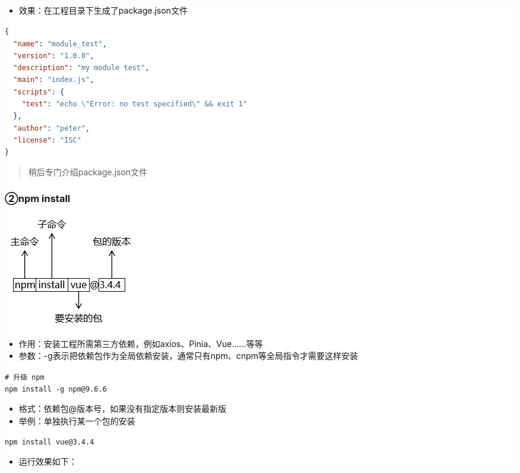 

- 效果：在工程目录下生成了package.json文件

```json
{
  "name": "module_test",
  "version": "1.0.0",
  "description": "my module test",
  "main": "index.js",
  "scripts": {
    "test": "echo \"Error: no test specified\" && exit 1"
  },
  "author": "peter",
  "license": "ISC"
}
```

> 稍后专门介绍package.json文件



### ②npm install

![image-20240301102635004](./assets/image-20240301102635004.png)

- 作用：安装工程所需第三方依赖，例如axios、Pinia、Vue……等等
- 参数：-g表示把依赖包作为全局依赖安装，通常只有npm、cnpm等全局指令才需要这样安装

```shell
# 升级 npm
npm install -g npm@9.6.6
```



- 格式：依赖包@版本号，如果没有指定版本则安装最新版
- 举例：单独执行某一个包的安装

```shell
npm install vue@3.4.4
```

- 运行效果如下：
